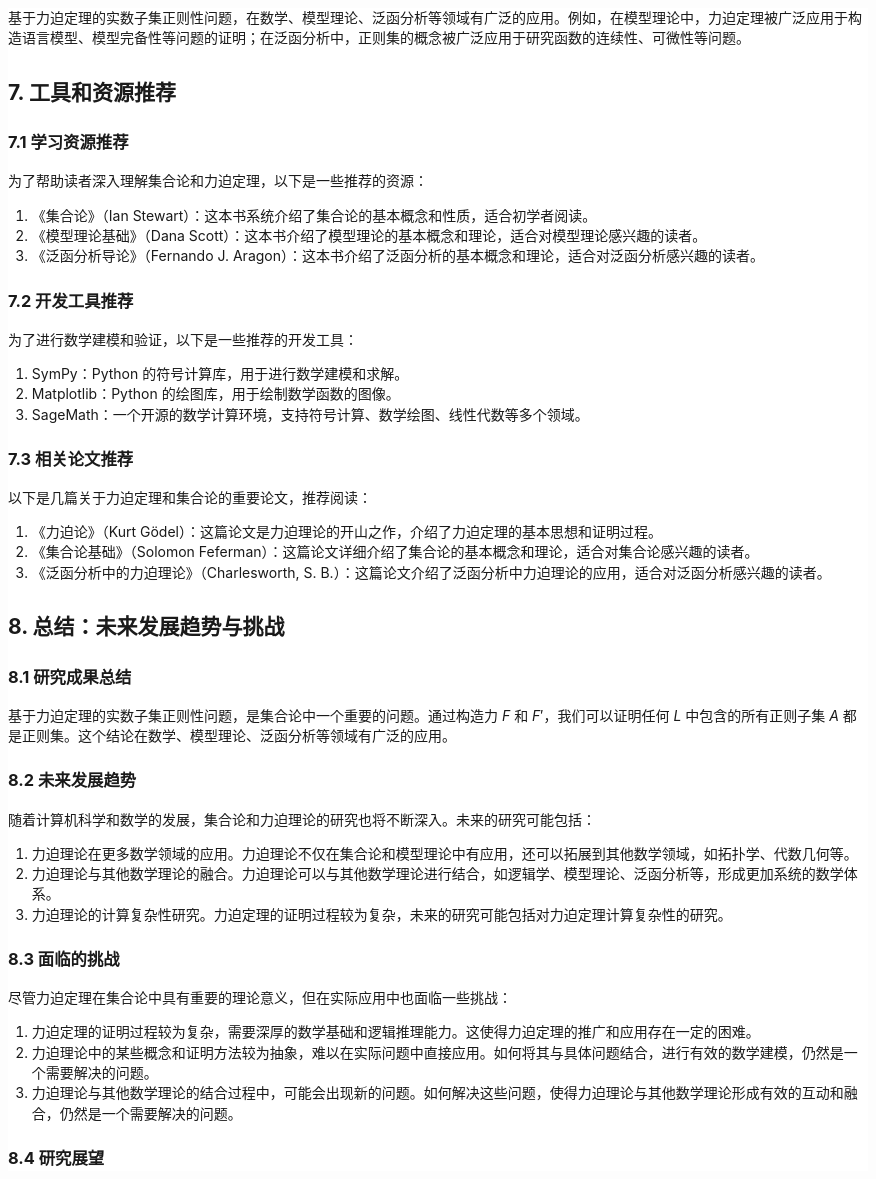 基于力迫定理的实数子集正则性问题，在数学、模型理论、泛函分析等领域有广泛的应用。例如，在模型理论中，力迫定理被广泛应用于构造语言模型、模型完备性等问题的证明；在泛函分析中，正则集的概念被广泛应用于研究函数的连续性、可微性等问题。

## 7. 工具和资源推荐

### 7.1 学习资源推荐

为了帮助读者深入理解集合论和力迫定理，以下是一些推荐的资源：

1. 《集合论》（Ian Stewart）：这本书系统介绍了集合论的基本概念和性质，适合初学者阅读。
2. 《模型理论基础》（Dana Scott）：这本书介绍了模型理论的基本概念和理论，适合对模型理论感兴趣的读者。
3. 《泛函分析导论》（Fernando J. Aragon）：这本书介绍了泛函分析的基本概念和理论，适合对泛函分析感兴趣的读者。

### 7.2 开发工具推荐

为了进行数学建模和验证，以下是一些推荐的开发工具：

1. SymPy：Python 的符号计算库，用于进行数学建模和求解。
2. Matplotlib：Python 的绘图库，用于绘制数学函数的图像。
3. SageMath：一个开源的数学计算环境，支持符号计算、数学绘图、线性代数等多个领域。

### 7.3 相关论文推荐

以下是几篇关于力迫定理和集合论的重要论文，推荐阅读：

1. 《力迫论》（Kurt Gödel）：这篇论文是力迫理论的开山之作，介绍了力迫定理的基本思想和证明过程。
2. 《集合论基础》（Solomon Feferman）：这篇论文详细介绍了集合论的基本概念和理论，适合对集合论感兴趣的读者。
3. 《泛函分析中的力迫理论》（Charlesworth, S. B.）：这篇论文介绍了泛函分析中力迫理论的应用，适合对泛函分析感兴趣的读者。

## 8. 总结：未来发展趋势与挑战

### 8.1 研究成果总结

基于力迫定理的实数子集正则性问题，是集合论中一个重要的问题。通过构造力 $F$ 和 $F'$，我们可以证明任何 $L$ 中包含的所有正则子集 $A$ 都是正则集。这个结论在数学、模型理论、泛函分析等领域有广泛的应用。

### 8.2 未来发展趋势

随着计算机科学和数学的发展，集合论和力迫理论的研究也将不断深入。未来的研究可能包括：

1. 力迫理论在更多数学领域的应用。力迫理论不仅在集合论和模型理论中有应用，还可以拓展到其他数学领域，如拓扑学、代数几何等。
2. 力迫理论与其他数学理论的融合。力迫理论可以与其他数学理论进行结合，如逻辑学、模型理论、泛函分析等，形成更加系统的数学体系。
3. 力迫理论的计算复杂性研究。力迫定理的证明过程较为复杂，未来的研究可能包括对力迫定理计算复杂性的研究。

### 8.3 面临的挑战

尽管力迫定理在集合论中具有重要的理论意义，但在实际应用中也面临一些挑战：

1. 力迫定理的证明过程较为复杂，需要深厚的数学基础和逻辑推理能力。这使得力迫定理的推广和应用存在一定的困难。
2. 力迫理论中的某些概念和证明方法较为抽象，难以在实际问题中直接应用。如何将其与具体问题结合，进行有效的数学建模，仍然是一个需要解决的问题。
3. 力迫理论与其他数学理论的结合过程中，可能会出现新的问题。如何解决这些问题，使得力迫理论与其他数学理论形成有效的互动和融合，仍然是一个需要解决的问题。

### 8.4 研究展望
